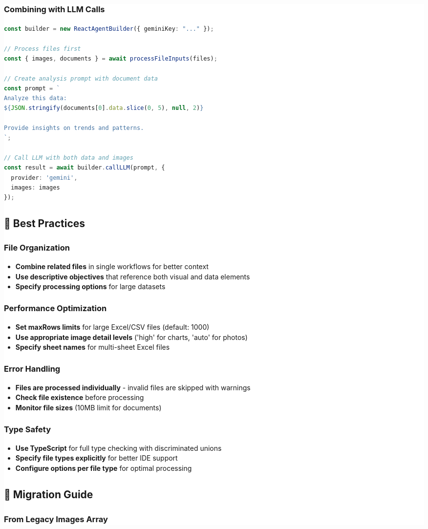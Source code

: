 ### Combining with LLM Calls

```typescript
const builder = new ReactAgentBuilder({ geminiKey: "..." });

// Process files first
const { images, documents } = await processFileInputs(files);

// Create analysis prompt with document data
const prompt = `
Analyze this data:
${JSON.stringify(documents[0].data.slice(0, 5), null, 2)}

Provide insights on trends and patterns.
`;

// Call LLM with both data and images
const result = await builder.callLLM(prompt, {
  provider: 'gemini',
  images: images
});
```

## 🎯 Best Practices

### File Organization
- **Combine related files** in single workflows for better context
- **Use descriptive objectives** that reference both visual and data elements
- **Specify processing options** for large datasets

### Performance Optimization
- **Set maxRows limits** for large Excel/CSV files (default: 1000)
- **Use appropriate image detail levels** ('high' for charts, 'auto' for photos)
- **Specify sheet names** for multi-sheet Excel files

### Error Handling
- **Files are processed individually** - invalid files are skipped with warnings
- **Check file existence** before processing
- **Monitor file sizes** (10MB limit for documents)

### Type Safety
- **Use TypeScript** for full type checking with discriminated unions
- **Specify file types explicitly** for better IDE support
- **Configure options per file type** for optimal processing

## 🔄 Migration Guide

### From Legacy Images Array

